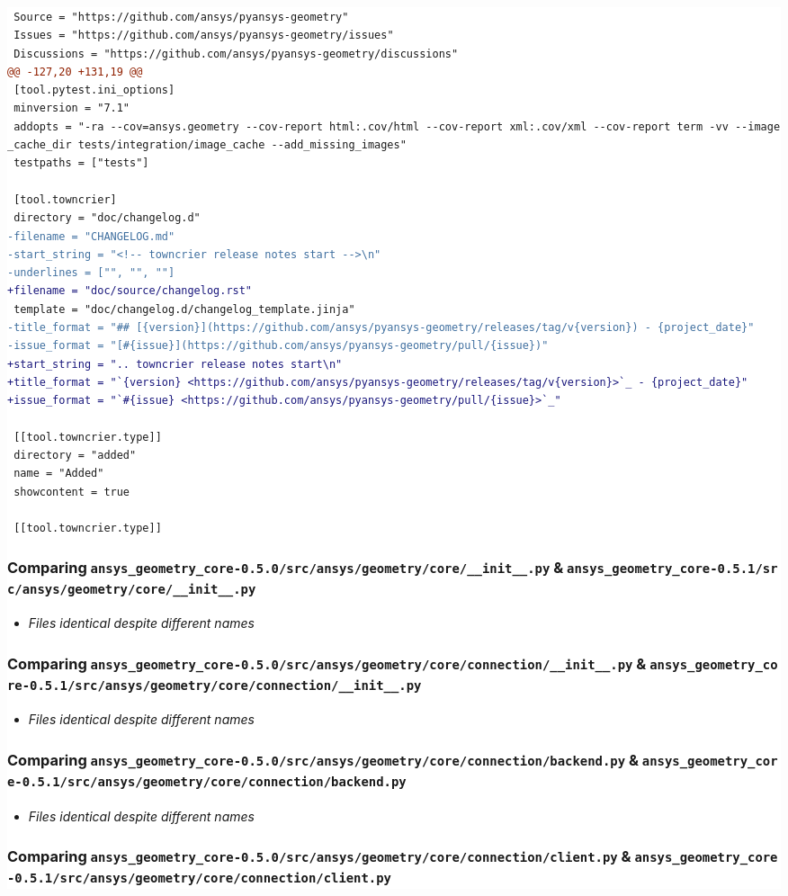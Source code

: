 ```diff
 Source = "https://github.com/ansys/pyansys-geometry"
 Issues = "https://github.com/ansys/pyansys-geometry/issues"
 Discussions = "https://github.com/ansys/pyansys-geometry/discussions"
@@ -127,20 +131,19 @@
 [tool.pytest.ini_options]
 minversion = "7.1"
 addopts = "-ra --cov=ansys.geometry --cov-report html:.cov/html --cov-report xml:.cov/xml --cov-report term -vv --image_cache_dir tests/integration/image_cache --add_missing_images"
 testpaths = ["tests"]
 
 [tool.towncrier]
 directory = "doc/changelog.d"
-filename = "CHANGELOG.md"
-start_string = "<!-- towncrier release notes start -->\n"
-underlines = ["", "", ""]
+filename = "doc/source/changelog.rst"
 template = "doc/changelog.d/changelog_template.jinja"
-title_format = "## [{version}](https://github.com/ansys/pyansys-geometry/releases/tag/v{version}) - {project_date}"
-issue_format = "[#{issue}](https://github.com/ansys/pyansys-geometry/pull/{issue})"
+start_string = ".. towncrier release notes start\n"
+title_format = "`{version} <https://github.com/ansys/pyansys-geometry/releases/tag/v{version}>`_ - {project_date}"
+issue_format = "`#{issue} <https://github.com/ansys/pyansys-geometry/pull/{issue}>`_"
 
 [[tool.towncrier.type]]
 directory = "added"
 name = "Added"
 showcontent = true
 
 [[tool.towncrier.type]]
```

### Comparing `ansys_geometry_core-0.5.0/src/ansys/geometry/core/__init__.py` & `ansys_geometry_core-0.5.1/src/ansys/geometry/core/__init__.py`

 * *Files identical despite different names*

### Comparing `ansys_geometry_core-0.5.0/src/ansys/geometry/core/connection/__init__.py` & `ansys_geometry_core-0.5.1/src/ansys/geometry/core/connection/__init__.py`

 * *Files identical despite different names*

### Comparing `ansys_geometry_core-0.5.0/src/ansys/geometry/core/connection/backend.py` & `ansys_geometry_core-0.5.1/src/ansys/geometry/core/connection/backend.py`

 * *Files identical despite different names*

### Comparing `ansys_geometry_core-0.5.0/src/ansys/geometry/core/connection/client.py` & `ansys_geometry_core-0.5.1/src/ansys/geometry/core/connection/client.py`
